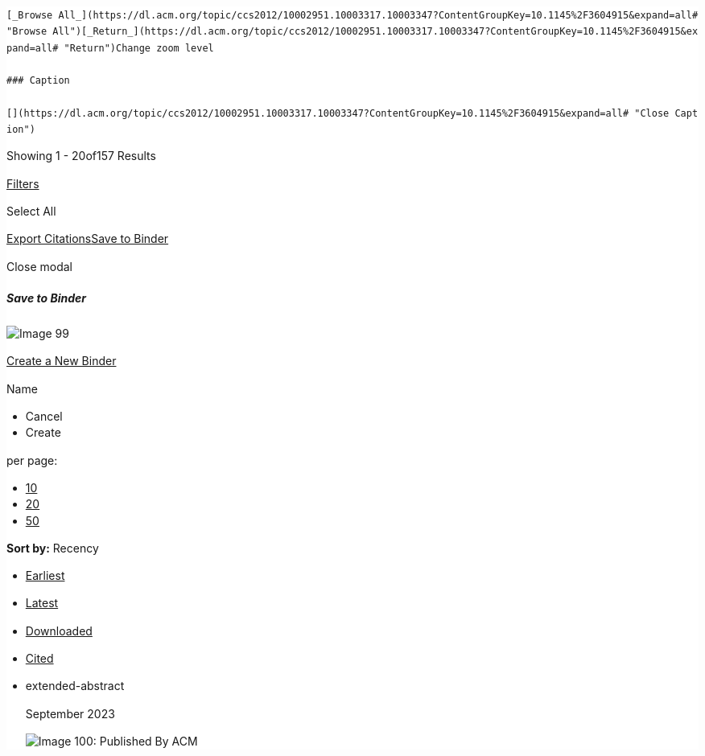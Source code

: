     [_Browse All_](https://dl.acm.org/topic/ccs2012/10002951.10003317.10003347?ContentGroupKey=10.1145%2F3604915&expand=all# "Browse All")[_Return_](https://dl.acm.org/topic/ccs2012/10002951.10003317.10003347?ContentGroupKey=10.1145%2F3604915&expand=all# "Return")Change zoom level
    
    ### Caption
    
    [](https://dl.acm.org/topic/ccs2012/10002951.10003317.10003347?ContentGroupKey=10.1145%2F3604915&expand=all# "Close Caption")
    

Showing 1 - 20of157 Results

[Filters](https://dl.acm.org/topic/ccs2012/10002951.10003317.10003347?ContentGroupKey=10.1145%2F3604915&expand=all#)

Select All

[Export Citations](https://dl.acm.org/topic/ccs2012/10002951.10003317.10003347?ContentGroupKey=10.1145%2F3604915&expand=all# "Export Citations")[Save to Binder](https://dl.acm.org/ "Save to Binder")

Close modal

##### Save to Binder

![Image 99](https://dl.acm.org/specs/products/acm/releasedAssets/images/loader-7e60691fbe777356dc81ff6d223a82a6.gif)

[Create a New Binder](https://dl.acm.org/action/showMyBinders "Create a New Binder")

Name

*   Cancel
*   Create

per page:

*   [10](https://dl.acm.org/topic/ccs2012/10002951.10003317.10003347?ContentGroupKey=10.1145%2F3604915&expand=all&startPage=0&pageSize=10)
*   [20](https://dl.acm.org/topic/ccs2012/10002951.10003317.10003347?ContentGroupKey=10.1145%2F3604915&expand=all&startPage=0&pageSize=20)
*   [50](https://dl.acm.org/topic/ccs2012/10002951.10003317.10003347?ContentGroupKey=10.1145%2F3604915&expand=all&startPage=0&pageSize=50)

**Sort by:** Recency

*   [Earliest](https://dl.acm.org/topic/ccs2012/10002951.10003317.10003347?ContentGroupKey=10.1145%2F3604915&expand=all&startPage=0&sortBy=EpubDate_asc)
*   [Latest](https://dl.acm.org/topic/ccs2012/10002951.10003317.10003347?ContentGroupKey=10.1145%2F3604915&expand=all&startPage=0&sortBy=EpubDate_desc)
*   [Downloaded](https://dl.acm.org/topic/ccs2012/10002951.10003317.10003347?ContentGroupKey=10.1145%2F3604915&expand=all&sortBy=downloaded)
*   [Cited](https://dl.acm.org/topic/ccs2012/10002951.10003317.10003347?ContentGroupKey=10.1145%2F3604915&expand=all&sortBy=cited)

*   extended-abstract
    
    September 2023
    
    ![Image 100: Published By ACM](https://dl.acm.org/specs/products/acm/releasedAssets/images/acm-badge-20X20-199d9594814514c5514c68bf8e9c1588.png)
    